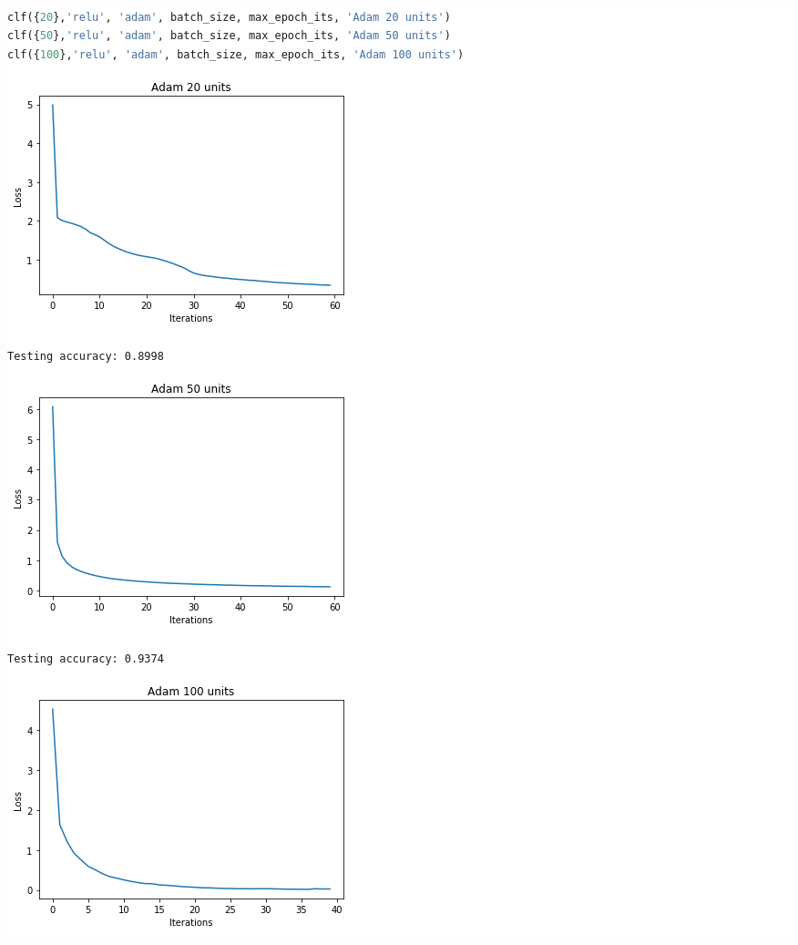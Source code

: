 

```python
clf({20},'relu', 'adam', batch_size, max_epoch_its, 'Adam 20 units')
clf({50},'relu', 'adam', batch_size, max_epoch_its, 'Adam 50 units')
clf({100},'relu', 'adam', batch_size, max_epoch_its, 'Adam 100 units')
```


![png](output_18_0.png)


    Testing accuracy: 0.8998



![png](output_18_2.png)


    Testing accuracy: 0.9374



![png](output_18_4.png)
